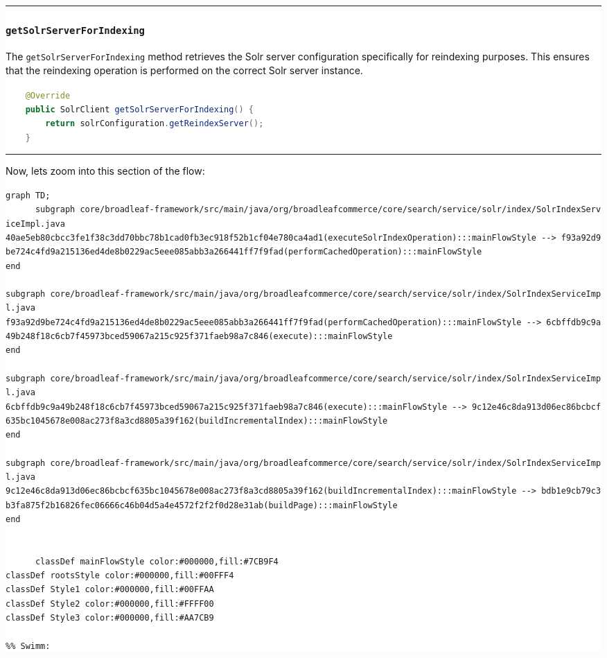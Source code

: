 
</SwmSnippet>

<SwmSnippet path="/core/broadleaf-framework/src/main/java/org/broadleafcommerce/core/search/service/solr/index/GlobalSolrFullReIndexOperation.java" line="82">

---

### <SwmToken path="core/broadleaf-framework/src/main/java/org/broadleafcommerce/core/search/service/solr/index/GlobalSolrFullReIndexOperation.java" pos="83:5:5" line-data="    public SolrClient getSolrServerForIndexing() {">`getSolrServerForIndexing`</SwmToken>

The <SwmToken path="core/broadleaf-framework/src/main/java/org/broadleafcommerce/core/search/service/solr/index/GlobalSolrFullReIndexOperation.java" pos="83:5:5" line-data="    public SolrClient getSolrServerForIndexing() {">`getSolrServerForIndexing`</SwmToken> method retrieves the Solr server configuration specifically for reindexing purposes. This ensures that the reindexing operation is performed on the correct Solr server instance.

```java
    @Override
    public SolrClient getSolrServerForIndexing() {
        return solrConfiguration.getReindexServer();
    }
```

---

</SwmSnippet>

Now, lets zoom into this section of the flow:

```mermaid
graph TD;
      subgraph core/broadleaf-framework/src/main/java/org/broadleafcommerce/core/search/service/solr/index/SolrIndexServiceImpl.java
40ae5eb80cbcc3fe1f38c3dd70bbc78b1cad0fb3ec918f52b1cf04e780ca4ad1(executeSolrIndexOperation):::mainFlowStyle --> f93a92d9be724c4fd9a215136ed4de8b0229ac5eee085abb3a266441ff7f9fad(performCachedOperation):::mainFlowStyle
end

subgraph core/broadleaf-framework/src/main/java/org/broadleafcommerce/core/search/service/solr/index/SolrIndexServiceImpl.java
f93a92d9be724c4fd9a215136ed4de8b0229ac5eee085abb3a266441ff7f9fad(performCachedOperation):::mainFlowStyle --> 6cbffdb9c9a49b248f18c6cb7f45973bced59067a215c925f371faeb98a7c846(execute):::mainFlowStyle
end

subgraph core/broadleaf-framework/src/main/java/org/broadleafcommerce/core/search/service/solr/index/SolrIndexServiceImpl.java
6cbffdb9c9a49b248f18c6cb7f45973bced59067a215c925f371faeb98a7c846(execute):::mainFlowStyle --> 9c12e46c8da913d06ec86bcbcf635bc1045678e008ac273f8a3cd8805a39f162(buildIncrementalIndex):::mainFlowStyle
end

subgraph core/broadleaf-framework/src/main/java/org/broadleafcommerce/core/search/service/solr/index/SolrIndexServiceImpl.java
9c12e46c8da913d06ec86bcbcf635bc1045678e008ac273f8a3cd8805a39f162(buildIncrementalIndex):::mainFlowStyle --> bdb1e9cb79c3b3fa875f2b16826fec06666c46b04d5a4e4572f2f2f0d28e31ab(buildPage):::mainFlowStyle
end


      classDef mainFlowStyle color:#000000,fill:#7CB9F4
classDef rootsStyle color:#000000,fill:#00FFF4
classDef Style1 color:#000000,fill:#00FFAA
classDef Style2 color:#000000,fill:#FFFF00
classDef Style3 color:#000000,fill:#AA7CB9

%% Swimm:
```